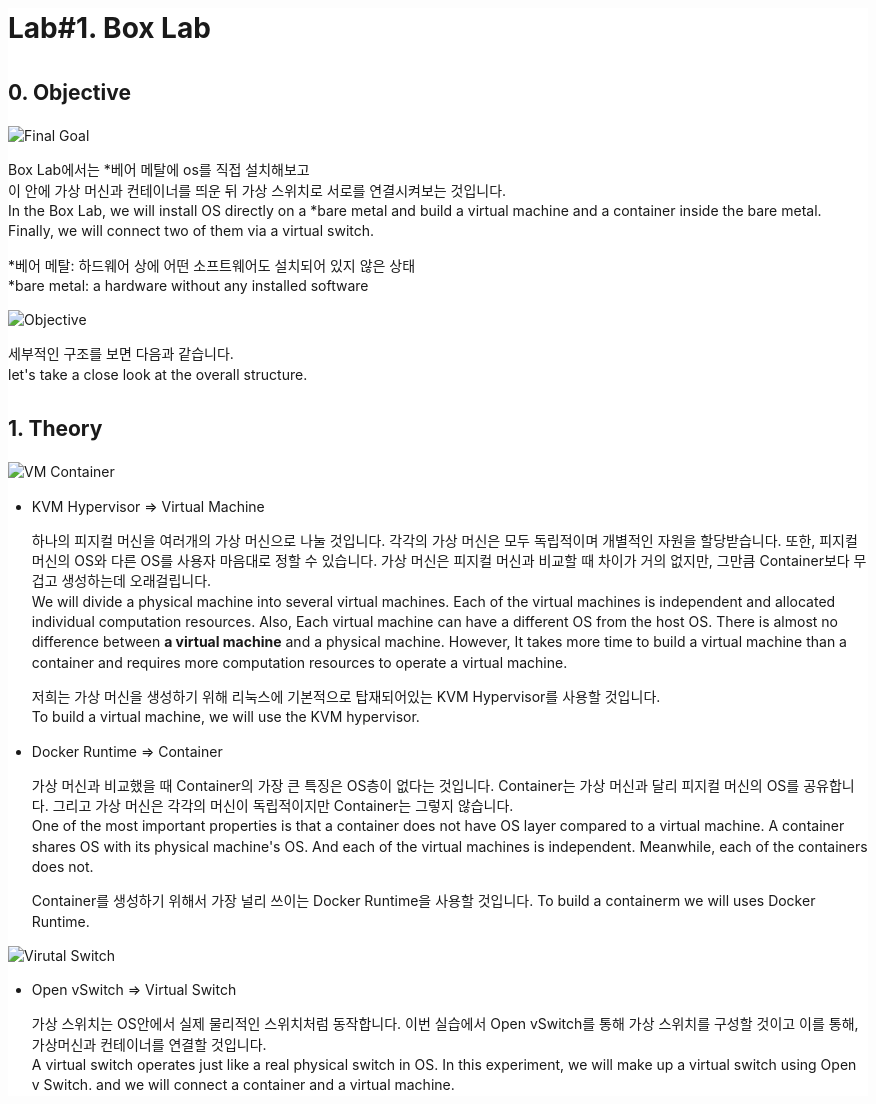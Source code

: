 # Lab#1. Box Lab

## 0. Objective

![Final Goal](./img/final_goal.png)

Box Lab에서는 \*베어 메탈에 os를 직접 설치해보고  
이 안에 가상 머신과 컨테이너를 띄운 뒤 가상 스위치로 서로를 연결시켜보는 것입니다.<br>
In the Box Lab, we will install OS directly on a *bare metal and build a virtual machine and a container inside the bare metal. Finally, we will connect two of them via a virtual switch.

\*베어 메탈: 하드웨어 상에 어떤 소프트웨어도 설치되어 있지 않은 상태<br>
\*bare metal: a hardware without any installed software

![Objective](./img/objective.png)

세부적인 구조를 보면 다음과 같습니다.
<br>let's take a close look at the overall structure.

## 1. Theory

![VM Container](./img/vm_container.png)

- KVM Hypervisor => Virtual Machine

  하나의 피지컬 머신을 여러개의 가상 머신으로 나눌 것입니다. 각각의 가상 머신은 모두 독립적이며 개별적인 자원을 할당받습니다. 또한, 피지컬 머신의 OS와 다른 OS를 사용자 마음대로 정할 수 있습니다. 가상 머신은 피지컬 머신과 비교할 때 차이가 거의 없지만, 그만큼 Container보다 무겁고 생성하는데 오래걸립니다.<br>
  We will divide a physical machine into several virtual machines. Each of the virtual machines is independent and allocated individual computation resources. Also, Each virtual machine can
  have a different OS from the host OS. There is almost no difference between **a virtual machine** and a physical machine. However, It takes more time to build a virtual machine than a container and requires more computation resources to operate a virtual machine.  

  저희는 가상 머신을 생성하기 위해 리눅스에 기본적으로 탑재되어있는 KVM Hypervisor를 사용할 것입니다.<br>
  To build a virtual machine, we will use the KVM hypervisor.

- Docker Runtime => Container

  가상 머신과 비교했을 때 Container의 가장 큰 특징은 OS층이 없다는 것입니다. Container는 가상 머신과 달리 피지컬 머신의 OS를 공유합니다. 그리고 가상 머신은 각각의 머신이 독립적이지만 Container는 그렇지 않습니다.<br>
  One of the most important properties is that a container does not have OS layer compared to a virtual machine. A container shares OS with its physical machine's OS. And each of the virtual machines is independent. Meanwhile, each of the containers does not.  

  Container를 생성하기 위해서 가장 널리 쓰이는 Docker Runtime을 사용할 것입니다.
  To build a containerm we will uses Docker Runtime.

![Virutal Switch](./img/switch.png)

- Open vSwitch => Virtual Switch

  가상 스위치는 OS안에서 실제 물리적인 스위치처럼 동작합니다. 이번 실습에서 Open vSwitch를 통해 가상 스위치를 구성할 것이고 이를 통해, 가상머신과 컨테이너를 연결할 것입니다.<br>
  A virtual switch operates just like a real physical switch in OS. In this experiment, we will make up a virtual switch using Open v Switch. and we will connect a container and a virtual machine.
